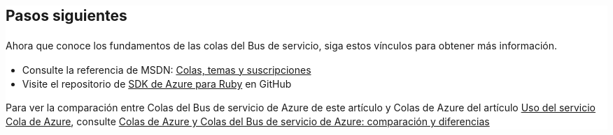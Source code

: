 ## Pasos siguientes

Ahora que conoce los fundamentos de las colas del Bus de servicio, siga estos vínculos para obtener más información.

-   Consulte la referencia de MSDN: [Colas, temas y suscripciones](http://msdn.microsoft.com/library/windowsazure/hh367516.aspx)
-   Visite el repositorio de [SDK de Azure para Ruby](https://github.com/WindowsAzure/azure-sdk-for-ruby) en GitHub

Para ver la comparación entre Colas del Bus de servicio de Azure de este artículo y Colas de Azure del artículo [Uso del servicio Cola de Azure](/develop/ruby/how-to-guides/queue-service/), consulte [Colas de Azure y Colas del Bus de servicio de Azure: comparación y diferencias](http://msdn.microsoft.com/library/windowsazure/hh767287.aspx)
 

